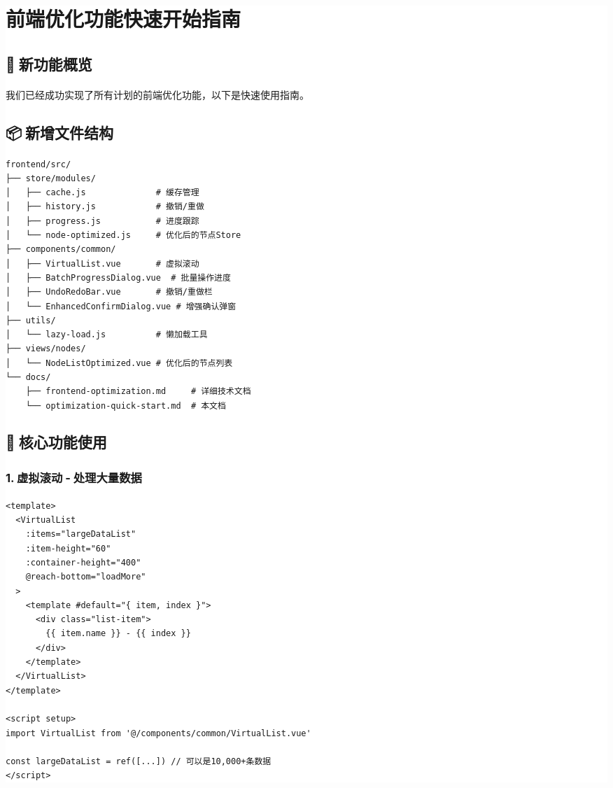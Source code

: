 # 前端优化功能快速开始指南

## 🚀 新功能概览

我们已经成功实现了所有计划的前端优化功能，以下是快速使用指南。

## 📦 新增文件结构

```
frontend/src/
├── store/modules/
│   ├── cache.js              # 缓存管理
│   ├── history.js            # 撤销/重做
│   ├── progress.js           # 进度跟踪
│   └── node-optimized.js     # 优化后的节点Store
├── components/common/
│   ├── VirtualList.vue       # 虚拟滚动
│   ├── BatchProgressDialog.vue  # 批量操作进度
│   ├── UndoRedoBar.vue       # 撤销/重做栏
│   └── EnhancedConfirmDialog.vue # 增强确认弹窗
├── utils/
│   └── lazy-load.js          # 懒加载工具
├── views/nodes/
│   └── NodeListOptimized.vue # 优化后的节点列表
└── docs/
    ├── frontend-optimization.md     # 详细技术文档
    └── optimization-quick-start.md  # 本文档
```

## 🎯 核心功能使用

### 1. 虚拟滚动 - 处理大量数据

```vue
<template>
  <VirtualList
    :items="largeDataList"
    :item-height="60"
    :container-height="400"
    @reach-bottom="loadMore"
  >
    <template #default="{ item, index }">
      <div class="list-item">
        {{ item.name }} - {{ index }}
      </div>
    </template>
  </VirtualList>
</template>

<script setup>
import VirtualList from '@/components/common/VirtualList.vue'

const largeDataList = ref([...]) // 可以是10,000+条数据
</script>
```
